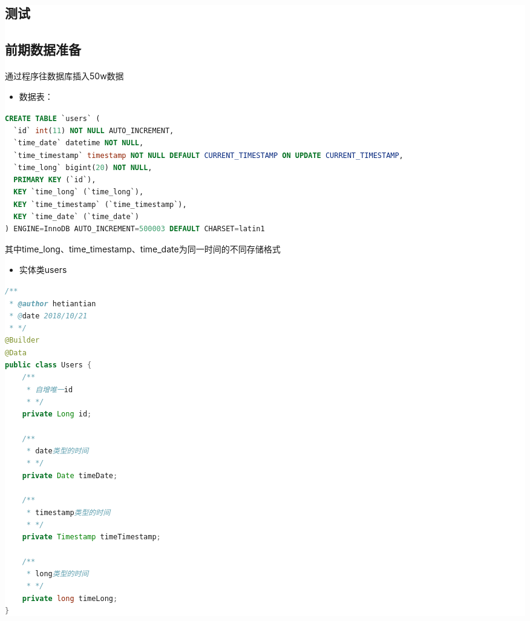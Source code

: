 

## 测试

## 前期数据准备

通过程序往数据库插入50w数据

- 数据表：

```sql
CREATE TABLE `users` (
  `id` int(11) NOT NULL AUTO_INCREMENT,
  `time_date` datetime NOT NULL,
  `time_timestamp` timestamp NOT NULL DEFAULT CURRENT_TIMESTAMP ON UPDATE CURRENT_TIMESTAMP,
  `time_long` bigint(20) NOT NULL,
  PRIMARY KEY (`id`),
  KEY `time_long` (`time_long`),
  KEY `time_timestamp` (`time_timestamp`),
  KEY `time_date` (`time_date`)
) ENGINE=InnoDB AUTO_INCREMENT=500003 DEFAULT CHARSET=latin1
```

其中time_long、time_timestamp、time_date为同一时间的不同存储格式

- 实体类users

```java
/**
 * @author hetiantian
 * @date 2018/10/21
 * */
@Builder
@Data
public class Users {
    /**
     * 自增唯一id
     * */
    private Long id;

    /**
     * date类型的时间
     * */
    private Date timeDate;

    /**
     * timestamp类型的时间
     * */
    private Timestamp timeTimestamp;

    /**
     * long类型的时间
     * */
    private long timeLong;
}
```
